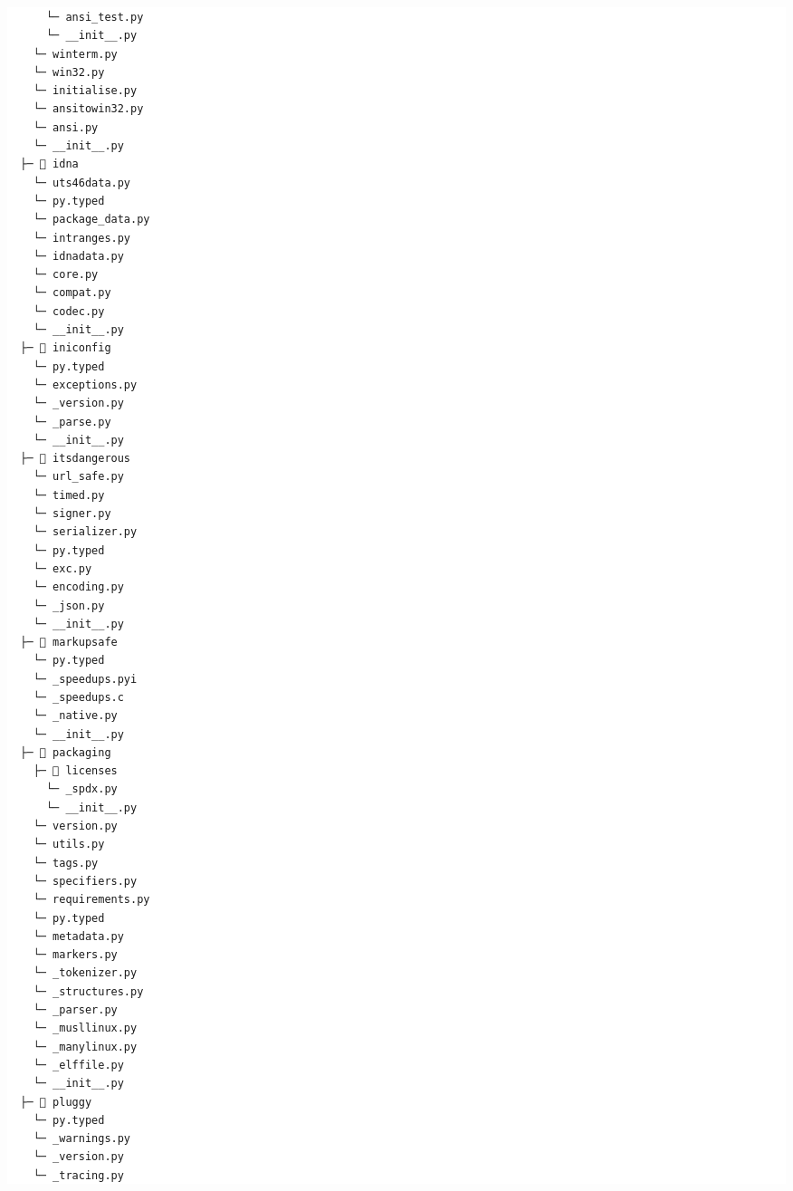           └─ ansi_test.py
          └─ __init__.py
        └─ winterm.py
        └─ win32.py
        └─ initialise.py
        └─ ansitowin32.py
        └─ ansi.py
        └─ __init__.py
      ├─ 📁 idna
        └─ uts46data.py
        └─ py.typed
        └─ package_data.py
        └─ intranges.py
        └─ idnadata.py
        └─ core.py
        └─ compat.py
        └─ codec.py
        └─ __init__.py
      ├─ 📁 iniconfig
        └─ py.typed
        └─ exceptions.py
        └─ _version.py
        └─ _parse.py
        └─ __init__.py
      ├─ 📁 itsdangerous
        └─ url_safe.py
        └─ timed.py
        └─ signer.py
        └─ serializer.py
        └─ py.typed
        └─ exc.py
        └─ encoding.py
        └─ _json.py
        └─ __init__.py
      ├─ 📁 markupsafe
        └─ py.typed
        └─ _speedups.pyi
        └─ _speedups.c
        └─ _native.py
        └─ __init__.py
      ├─ 📁 packaging
        ├─ 📁 licenses
          └─ _spdx.py
          └─ __init__.py
        └─ version.py
        └─ utils.py
        └─ tags.py
        └─ specifiers.py
        └─ requirements.py
        └─ py.typed
        └─ metadata.py
        └─ markers.py
        └─ _tokenizer.py
        └─ _structures.py
        └─ _parser.py
        └─ _musllinux.py
        └─ _manylinux.py
        └─ _elffile.py
        └─ __init__.py
      ├─ 📁 pluggy
        └─ py.typed
        └─ _warnings.py
        └─ _version.py
        └─ _tracing.py
